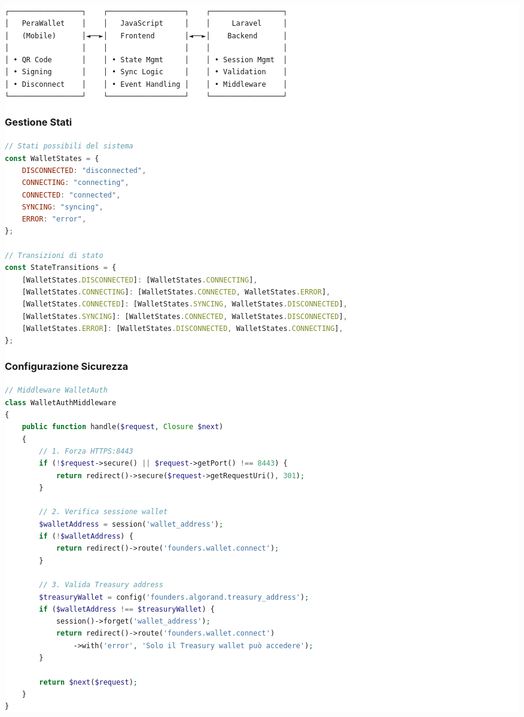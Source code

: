 ```
┌─────────────────┐    ┌──────────────────┐    ┌─────────────────┐
│   PeraWallet    │    │   JavaScript     │    │     Laravel     │
│   (Mobile)      │◄──►│   Frontend       │◄──►│    Backend      │
│                 │    │                  │    │                 │
│ • QR Code       │    │ • State Mgmt     │    │ • Session Mgmt  │
│ • Signing       │    │ • Sync Logic     │    │ • Validation    │
│ • Disconnect    │    │ • Event Handling │    │ • Middleware    │
└─────────────────┘    └──────────────────┘    └─────────────────┘
```

### Gestione Stati

```javascript
// Stati possibili del sistema
const WalletStates = {
    DISCONNECTED: "disconnected",
    CONNECTING: "connecting",
    CONNECTED: "connected",
    SYNCING: "syncing",
    ERROR: "error",
};

// Transizioni di stato
const StateTransitions = {
    [WalletStates.DISCONNECTED]: [WalletStates.CONNECTING],
    [WalletStates.CONNECTING]: [WalletStates.CONNECTED, WalletStates.ERROR],
    [WalletStates.CONNECTED]: [WalletStates.SYNCING, WalletStates.DISCONNECTED],
    [WalletStates.SYNCING]: [WalletStates.CONNECTED, WalletStates.DISCONNECTED],
    [WalletStates.ERROR]: [WalletStates.DISCONNECTED, WalletStates.CONNECTING],
};
```

### Configurazione Sicurezza

```php
// Middleware WalletAuth
class WalletAuthMiddleware
{
    public function handle($request, Closure $next)
    {
        // 1. Forza HTTPS:8443
        if (!$request->secure() || $request->getPort() !== 8443) {
            return redirect()->secure($request->getRequestUri(), 301);
        }

        // 2. Verifica sessione wallet
        $walletAddress = session('wallet_address');
        if (!$walletAddress) {
            return redirect()->route('founders.wallet.connect');
        }

        // 3. Valida Treasury address
        $treasuryWallet = config('founders.algorand.treasury_address');
        if ($walletAddress !== $treasuryWallet) {
            session()->forget('wallet_address');
            return redirect()->route('founders.wallet.connect')
                ->with('error', 'Solo il Treasury wallet può accedere');
        }

        return $next($request);
    }
}
```
